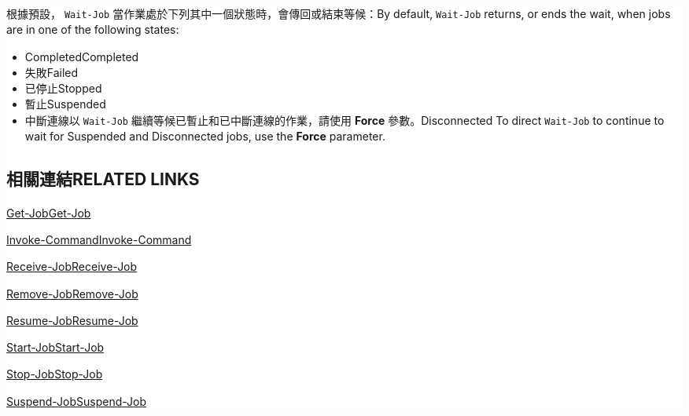 <span data-ttu-id="ec3f4-259">根據預設， `Wait-Job` 當作業處於下列其中一個狀態時，會傳回或結束等候：</span><span class="sxs-lookup"><span data-stu-id="ec3f4-259">By default, `Wait-Job` returns, or ends the wait, when jobs are in one of the following states:</span></span>

- <span data-ttu-id="ec3f4-260">Completed</span><span class="sxs-lookup"><span data-stu-id="ec3f4-260">Completed</span></span>
- <span data-ttu-id="ec3f4-261">失敗</span><span class="sxs-lookup"><span data-stu-id="ec3f4-261">Failed</span></span>
- <span data-ttu-id="ec3f4-262">已停止</span><span class="sxs-lookup"><span data-stu-id="ec3f4-262">Stopped</span></span>
- <span data-ttu-id="ec3f4-263">暫止</span><span class="sxs-lookup"><span data-stu-id="ec3f4-263">Suspended</span></span>
- <span data-ttu-id="ec3f4-264">中斷連線以 `Wait-Job` 繼續等候已暫止和已中斷連線的作業，請使用 **Force** 參數。</span><span class="sxs-lookup"><span data-stu-id="ec3f4-264">Disconnected To direct `Wait-Job` to continue to wait for Suspended and Disconnected jobs, use the **Force** parameter.</span></span>

## <span data-ttu-id="ec3f4-265">相關連結</span><span class="sxs-lookup"><span data-stu-id="ec3f4-265">RELATED LINKS</span></span>

[<span data-ttu-id="ec3f4-266">Get-Job</span><span class="sxs-lookup"><span data-stu-id="ec3f4-266">Get-Job</span></span>](Get-Job.md)

[<span data-ttu-id="ec3f4-267">Invoke-Command</span><span class="sxs-lookup"><span data-stu-id="ec3f4-267">Invoke-Command</span></span>](Invoke-Command.md)

[<span data-ttu-id="ec3f4-268">Receive-Job</span><span class="sxs-lookup"><span data-stu-id="ec3f4-268">Receive-Job</span></span>](Receive-Job.md)

[<span data-ttu-id="ec3f4-269">Remove-Job</span><span class="sxs-lookup"><span data-stu-id="ec3f4-269">Remove-Job</span></span>](Remove-Job.md)

[<span data-ttu-id="ec3f4-270">Resume-Job</span><span class="sxs-lookup"><span data-stu-id="ec3f4-270">Resume-Job</span></span>](Resume-Job.md)

[<span data-ttu-id="ec3f4-271">Start-Job</span><span class="sxs-lookup"><span data-stu-id="ec3f4-271">Start-Job</span></span>](Start-Job.md)

[<span data-ttu-id="ec3f4-272">Stop-Job</span><span class="sxs-lookup"><span data-stu-id="ec3f4-272">Stop-Job</span></span>](Stop-Job.md)

[<span data-ttu-id="ec3f4-273">Suspend-Job</span><span class="sxs-lookup"><span data-stu-id="ec3f4-273">Suspend-Job</span></span>](Suspend-Job.md)
